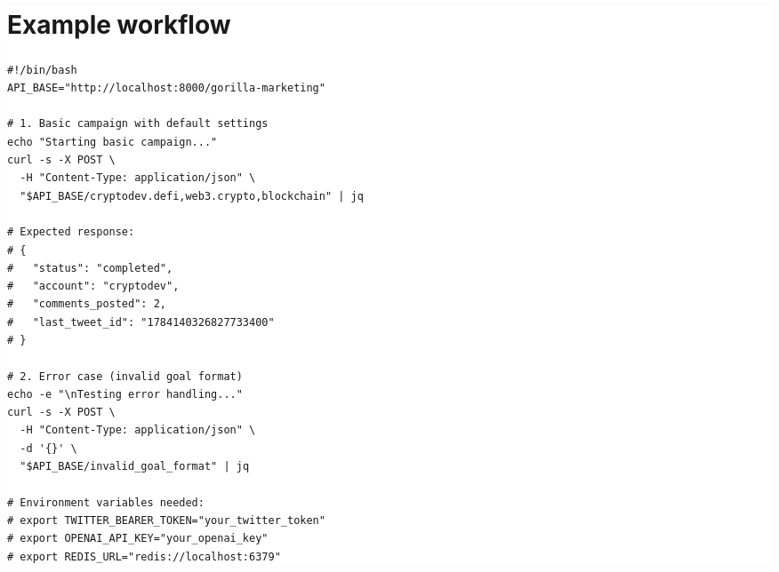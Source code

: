 # Example workflow

```
#!/bin/bash
API_BASE="http://localhost:8000/gorilla-marketing"

# 1. Basic campaign with default settings
echo "Starting basic campaign..."
curl -s -X POST \
  -H "Content-Type: application/json" \
  "$API_BASE/cryptodev.defi,web3.crypto,blockchain" | jq

# Expected response:
# {
#   "status": "completed",
#   "account": "cryptodev",
#   "comments_posted": 2,
#   "last_tweet_id": "1784140326827733400"
# }

# 2. Error case (invalid goal format)
echo -e "\nTesting error handling..."
curl -s -X POST \
  -H "Content-Type: application/json" \
  -d '{}' \
  "$API_BASE/invalid_goal_format" | jq

# Environment variables needed:
# export TWITTER_BEARER_TOKEN="your_twitter_token"
# export OPENAI_API_KEY="your_openai_key"
# export REDIS_URL="redis://localhost:6379"
```